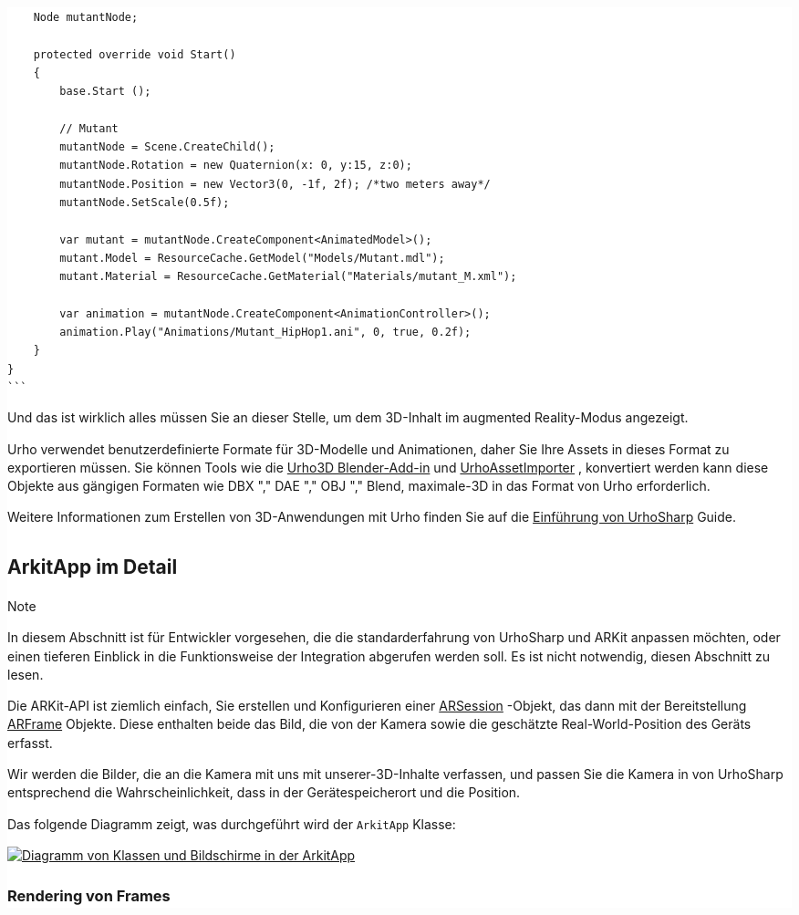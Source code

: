         Node mutantNode;

        protected override void Start()
        {
            base.Start ();

            // Mutant
            mutantNode = Scene.CreateChild();
            mutantNode.Rotation = new Quaternion(x: 0, y:15, z:0);
            mutantNode.Position = new Vector3(0, -1f, 2f); /*two meters away*/
            mutantNode.SetScale(0.5f);

            var mutant = mutantNode.CreateComponent<AnimatedModel>();
            mutant.Model = ResourceCache.GetModel("Models/Mutant.mdl");
            mutant.Material = ResourceCache.GetMaterial("Materials/mutant_M.xml");

            var animation = mutantNode.CreateComponent<AnimationController>();
            animation.Play("Animations/Mutant_HipHop1.ani", 0, true, 0.2f);
        }
    }
    ```

Und das ist wirklich alles müssen Sie an dieser Stelle, um dem 3D-Inhalt im augmented Reality-Modus angezeigt.

Urho verwendet benutzerdefinierte Formate für 3D-Modelle und Animationen, daher Sie Ihre Assets in dieses Format zu exportieren müssen.   Sie können Tools wie die [Urho3D Blender-Add-in](https://github.com/reattiva/Urho3D-Blender) und [UrhoAssetImporter](https://github.com/EgorBo/UrhoAssetImporter) , konvertiert werden kann diese Objekte aus gängigen Formaten wie DBX "," DAE "," OBJ "," Blend, maximale-3D in das Format von Urho erforderlich.

Weitere Informationen zum Erstellen von 3D-Anwendungen mit Urho finden Sie auf die [Einführung von UrhoSharp](~/graphics-games/urhosharp/introduction.md) Guide.

## <a name="arkitapp-in-depth"></a>ArkitApp im Detail

> [!NOTE]
> In diesem Abschnitt ist für Entwickler vorgesehen, die die standarderfahrung von UrhoSharp und ARKit anpassen möchten, oder einen tieferen Einblick in die Funktionsweise der Integration abgerufen werden soll.   Es ist nicht notwendig, diesen Abschnitt zu lesen.

Die ARKit-API ist ziemlich einfach, Sie erstellen und Konfigurieren einer [ARSession](https://developer.apple.com/documentation/arkit/arsession) -Objekt, das dann mit der Bereitstellung [ARFrame](https://developer.apple.com/documentation/arkit/arframe) Objekte.   Diese enthalten beide das Bild, die von der Kamera sowie die geschätzte Real-World-Position des Geräts erfasst.

Wir werden die Bilder, die an die Kamera mit uns mit unserer-3D-Inhalte verfassen, und passen Sie die Kamera in von UrhoSharp entsprechend die Wahrscheinlichkeit, dass in der Gerätespeicherort und die Position.

Das folgende Diagramm zeigt, was durchgeführt wird der `ArkitApp` Klasse:

[![Diagramm von Klassen und Bildschirme in der ArkitApp](urhosharp-images/image2.png)](urhosharp-images/image2.png#lightbox)

### <a name="rendering-the-frames"></a>Rendering von Frames
